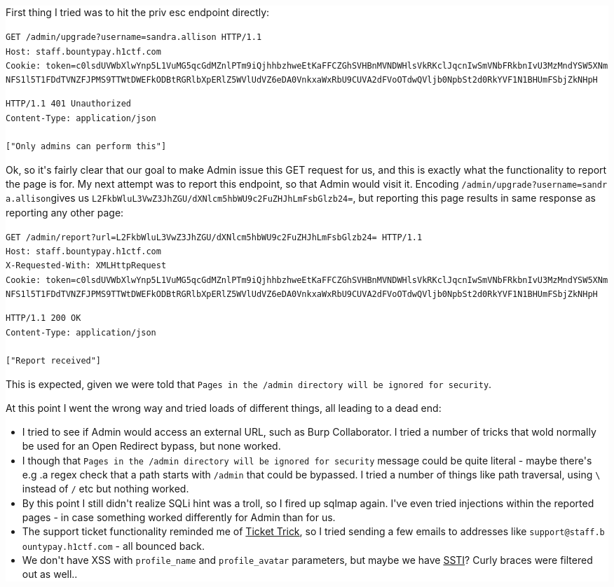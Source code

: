 First thing I tried was to hit the priv esc endpoint directly:

```http
GET /admin/upgrade?username=sandra.allison HTTP/1.1
Host: staff.bountypay.h1ctf.com
Cookie: token=c0lsdUVWbXlwYnp5L1VuMG5qcGdMZnlPTm9iQjhhbzhweEtKaFFCZGhSVHBnMVNDWHlsVkRKclJqcnIwSmVNbFRkbnIvU3MzMndYSW5XNmNFS1l5T1FDdTVNZFJPMS9TTWtDWEFkODBtRGRlbXpERlZ5WVlUdVZ6eDA0VnkxaWxRbU9CUVA2dFVoOTdwQVljb0NpbSt2d0RkYVF1N1BHUmFSbjZkNHpH
```
```http
HTTP/1.1 401 Unauthorized
Content-Type: application/json

["Only admins can perform this"]
```

Ok, so it's fairly clear that our goal to make Admin issue this GET request for us, and this is exactly what the functionality to report the page is for. My next attempt was to report this endpoint, so that Admin would visit it. Encoding `/admin/upgrade?username=sandra.allison`gives us `L2FkbWluL3VwZ3JhZGU/dXNlcm5hbWU9c2FuZHJhLmFsbGlzb24=`, but reporting this page results in same response as reporting any other page:
```http
GET /admin/report?url=L2FkbWluL3VwZ3JhZGU/dXNlcm5hbWU9c2FuZHJhLmFsbGlzb24= HTTP/1.1
Host: staff.bountypay.h1ctf.com
X-Requested-With: XMLHttpRequest
Cookie: token=c0lsdUVWbXlwYnp5L1VuMG5qcGdMZnlPTm9iQjhhbzhweEtKaFFCZGhSVHBnMVNDWHlsVkRKclJqcnIwSmVNbFRkbnIvU3MzMndYSW5XNmNFS1l5T1FDdTVNZFJPMS9TTWtDWEFkODBtRGRlbXpERlZ5WVlUdVZ6eDA0VnkxaWxRbU9CUVA2dFVoOTdwQVljb0NpbSt2d0RkYVF1N1BHUmFSbjZkNHpH
```
```http
HTTP/1.1 200 OK
Content-Type: application/json

["Report received"]
```
This is expected, given we were told that `Pages in the /admin directory will be ignored for security`.

At this point I went the wrong way and tried loads of different things, all leading to a dead end:

* I tried to see if Admin would access an external URL, such as Burp Collaborator. I tried a number of tricks that wold normally be used for an Open Redirect bypass, but none worked.
* I though that  `Pages in the /admin directory will be ignored for security` message could be quite literal - maybe there's e.g .a regex check that a path starts with `/admin` that could be bypassed. I tried a number of things like path traversal, using `\` instead of `/` etc but nothing worked.
* By this point I still didn't realize SQLi hint was a troll, so I fired up sqlmap again. I've even tried injections within the reported pages - in case something worked differently for Admin than for us.
* The support ticket functionality reminded me of [Ticket Trick](https://medium.com/intigriti/how-i-hacked-hundreds-of-companies-through-their-helpdesk-b7680ddc2d4c), so I tried sending a few emails to addresses like `support@staff.bountypay.h1ctf.com` - all bounced back.
* We don't have XSS with `profile_name` and `profile_avatar` parameters, but maybe we have [SSTI](https://portswigger.net/research/server-side-template-injection)? Curly braces were filtered out as well..
